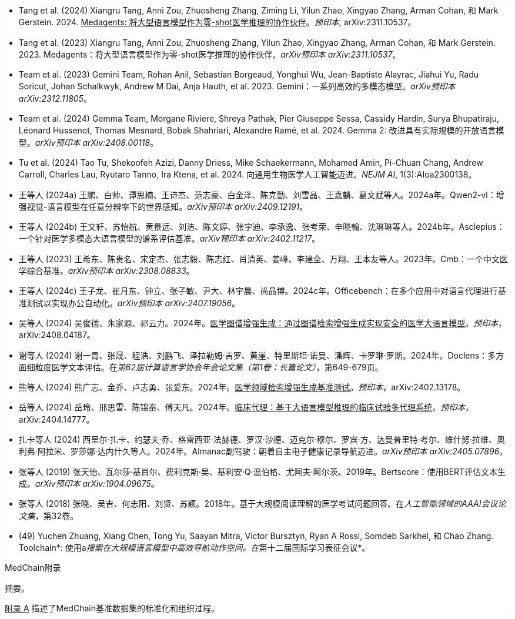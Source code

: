 +   Tang et al. (2024) Xiangru Tang, Anni Zou, Zhuosheng Zhang, Ziming Li, Yilun Zhao, Xingyao Zhang, Arman Cohan, 和 Mark Gerstein. 2024. [Medagents: 将大型语言模型作为零-shot医学推理的协作伙伴](https://arxiv.org/abs/2311.10537)。*预印本*, arXiv:2311.10537。

+   Tang et al. (2023) Xiangru Tang, Anni Zou, Zhuosheng Zhang, Yilun Zhao, Xingyao Zhang, Arman Cohan, 和 Mark Gerstein. 2023. Medagents：将大型语言模型作为零-shot医学推理的协作伙伴。*arXiv预印本 arXiv:2311.10537*。

+   Team et al. (2023) Gemini Team, Rohan Anil, Sebastian Borgeaud, Yonghui Wu, Jean-Baptiste Alayrac, Jiahui Yu, Radu Soricut, Johan Schalkwyk, Andrew M Dai, Anja Hauth, et al. 2023. Gemini：一系列高效的多模态模型。*arXiv预印本 arXiv:2312.11805*。

+   Team et al. (2024) Gemma Team, Morgane Riviere, Shreya Pathak, Pier Giuseppe Sessa, Cassidy Hardin, Surya Bhupatiraju, Léonard Hussenot, Thomas Mesnard, Bobak Shahriari, Alexandre Ramé, et al. 2024. Gemma 2: 改进具有实际规模的开放语言模型。*arXiv预印本 arXiv:2408.00118*。

+   Tu et al. (2024) Tao Tu, Shekoofeh Azizi, Danny Driess, Mike Schaekermann, Mohamed Amin, Pi-Chuan Chang, Andrew Carroll, Charles Lau, Ryutaro Tanno, Ira Ktena, et al. 2024. 向通用生物医学人工智能迈进。*NEJM AI*, 1(3):AIoa2300138。

+   王等人 (2024a) 王鹏、白帅、谭思楠、王诗杰、范志豪、白金泽、陈克勤、刘雪晶、王嘉麟、葛文斌等人。2024a年。Qwen2-vl：增强视觉-语言模型在任意分辨率下的世界感知。*arXiv预印本 arXiv:2409.12191*。

+   王等人 (2024b) 王文轩、苏怡航、黄景远、刘洁、陈文婷、张宇迪、李承逸、张考荣、辛晓翰、沈琳琳等人。2024b年。Asclepius：一个针对医学多模态大语言模型的谱系评估基准。*arXiv预印本 arXiv:2402.11217*。

+   王等人 (2023) 王希东、陈贵名、宋定杰、张志毅、陈志红、肖清英、姜峰、李建全、万翔、王本友等人。2023年。Cmb：一个中文医学综合基准。*arXiv预印本 arXiv:2308.08833*。

+   王等人 (2024c) 王子龙、崔月东、钟立、张子敏、尹大、林宇晨、尚晶博。2024c年。Officebench：在多个应用中对语言代理进行基准测试以实现办公自动化。*arXiv预印本 arXiv:2407.19056*。

+   吴等人 (2024) 吴俊德、朱家源、祁云力。2024年。[医学图谱增强生成：通过图谱检索增强生成实现安全的医学大语言模型](https://arxiv.org/abs/2408.04187)。*预印本*，arXiv:2408.04187。

+   谢等人 (2024) 谢一青、张晟、程浩、刘鹏飞、泽拉勒姆·吉罗、黄崖、特里斯坦·诺曼、潘辉、卡罗琳·罗斯。2024年。Doclens：多方面细粒度医学文本评估。在*第62届计算语言学协会年会论文集（第1卷：长篇论文）*，第649-679页。

+   熊等人 (2024) 熊广志、金乔、卢志勇、张爱东。2024年。[医学领域检索增强生成基准测试](https://arxiv.org/abs/2402.13178)。*预印本*，arXiv:2402.13178。

+   岳等人 (2024) 岳玲、邢思雪、陈锦泰、傅天凡。2024年。[临床代理：基于大语言模型推理的临床试验多代理系统](https://arxiv.org/abs/2404.14777)。*预印本*，arXiv:2404.14777。

+   扎卡等人 (2024) 西里尔·扎卡、约瑟夫·乔、格雷西亚·法赫德、罗汉·沙德、迈克尔·穆尔、罗宾·方、达曼普里特·考尔、维什努·拉维、奥利弗·阿拉米、罗莎娜·达内什久等人。2024年。Almanac副驾驶：朝着自主电子健康记录导航迈进。*arXiv预印本 arXiv:2405.07896*。

+   张等人 (2019) 张天怡、瓦尔莎·基肖尔、费利克斯·吴、基利安·Q·温伯格、尤阿夫·阿尔茨。2019年。Bertscore：使用BERT评估文本生成。*arXiv预印本 arXiv:1904.09675*。

+   张等人 (2018) 张晓、吴吉、何志阳、刘贤、苏颖。2018年。基于大规模阅读理解的医学考试问题回答。在*人工智能领域的AAAI会议论文集*，第32卷。

+   (49) Yuchen Zhuang, Xiang Chen, Tong Yu, Saayan Mitra, Victor Bursztyn, Ryan A Rossi, Somdeb Sarkhel, 和 Chao Zhang. Toolchain*: 使用a*搜索在大规模语言模型中高效导航动作空间。在*第十二届国际学习表征会议*。

MedChain附录

摘要。

[附录 A](https://arxiv.org/html/2412.01605v1#A1 "附录 A 基准构建 ‣ MedChain：通过交互式顺序基准测试弥合LLM代理与临床实践之间的差距") 描述了MedChain基准数据集的标准化和组织过程。
